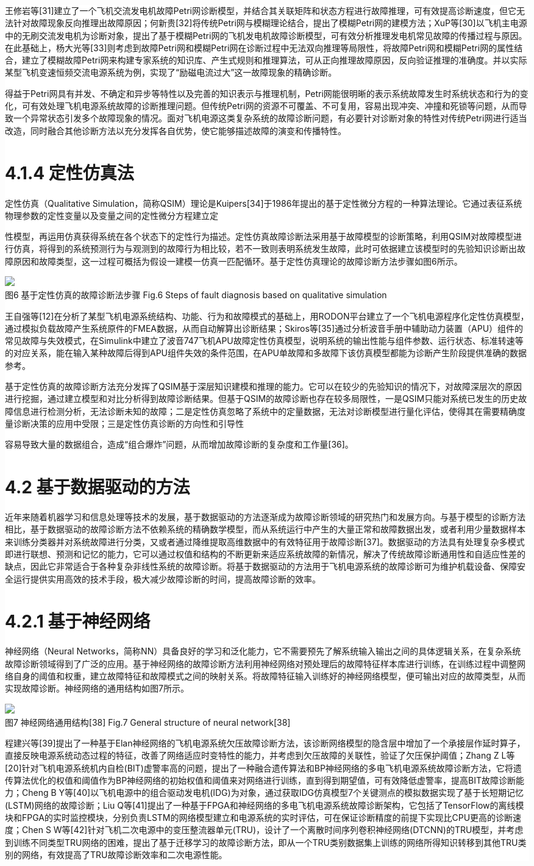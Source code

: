 王修岩等[31]建立了一个飞机交流发电机故障Petri网诊断模型，并结合其关联矩阵和状态方程进行故障推理，可有效提高诊断速度，但它无法针对故障现象反向推理出故障原因；何新贵[32]将传统Petri网与模糊理论结合，提出了模糊Petri网的建模方法；XuP等[30]以飞机主电源中的无刷交流发电机为诊断对象，提出了基于模糊Petri网的飞机发电机故障诊断模型，可有效分析推理发电机常见故障的传播过程与原因。在此基础上，杨大光等[33]则考虑到故障Petri网和模糊Petri网在诊断过程中无法双向推理等局限性，将故障Petri网和模糊Petri网的属性结合，建立了模糊故障Petri网来构建专家系统的知识库、产生式规则和推理算法，可从正向推理故障原因，反向验证推理的准确度。并以实际某型飞机变速恒频交流电源系统为例，实现了“励磁电流过大”这一故障现象的精确诊断。

得益于Petri网具有并发、不确定和异步等特性以及完善的知识表示与推理机制，Petri网能很明晰的表示系统故障发生时系统状态和行为的变化，可有效处理飞机电源系统故障的诊断推理问题。但传统Petri网的资源不可覆盖、不可复用，容易出现冲突、冲撞和死锁等问题，从而导致一个异常状态引发多个故障现象的情况。面对飞机电源这类复杂系统的故障诊断问题，有必要针对诊断对象的特性对传统Petri网进行适当改造，同时融合其他诊断方法以充分发挥各自优势，使它能够描述故障的演变和传播特性。

# 4.1.4 定性仿真法

定性仿真（Qualitative Simulation，简称QSIM）理论是Kuipers[34]于1986年提出的基于定性微分方程的一种算法理论。它通过表征系统物理参数的定性变量以及变量之间的定性微分方程建立定

性模型，再运用仿真获得系统在各个状态下的定性行为描述。定性仿真故障诊断法采用基于故障模型的诊断策略，利用QSIM对故障模型进行仿真，将得到的系统预测行为与观测到的故障行为相比较，若不一致则表明系统发生故障，此时可依据建立该模型时的先验知识诊断出故障原因和故障类型，这一过程可概括为假设一建模一仿真一匹配循环。基于定性仿真理论的故障诊断方法步骤如图6所示。

![](https://cdn-mineru.openxlab.org.cn/result/2025-09-11/9d328a04-89c9-4088-9aa5-4f5022905367/1f6b5c26c4ca6c6b85c90f0d18321b87d06e14cefc1dcdc2d0e32fda802484b3.jpg)  
图6 基于定性仿真的故障诊断法步骤 Fig.6 Steps of fault diagnosis based on qualitative simulation

王自强等[12]在分析了某型飞机电源系统结构、功能、行为和故障模式的基础上，用RODON平台建立了一个飞机电源程序化定性仿真模型，通过模拟负载故障产生系统原件的FMEA数据，从而自动解算出诊断结果；Skiros等[35]通过分析波音手册中辅助动力装置（APU）组件的常见故障与失效模式，在Simulink中建立了波音747飞机APU故障定性仿真模型，说明系统的输出性能与组件参数、运行状态、标准转速等的对应关系，能在输入某种故障后得到APU组件失效的条件范围，在APU单故障和多故障下该仿真模型都能为诊断产生阶段提供准确的数据参考。

基于定性仿真的故障诊断方法充分发挥了QSIM基于深层知识建模和推理的能力。它可以在较少的先验知识的情况下，对故障深层次的原因进行挖掘，通过建立模型和对比分析得到故障诊断结果。但基于QSIM的故障诊断也存在较多局限性，一是QSIM只能对系统已发生的历史故障信息进行检测分析，无法诊断未知的故障；二是定性仿真忽略了系统中的定量数据，无法对诊断模型进行量化评估，使得其在需要精确度量诊断决策的应用中受限；三是定性仿真诊断的方向性和引导性

容易导致大量的数据组合，造成“组合爆炸”问题，从而增加故障诊断的复杂度和工作量[36]。

# 4.2 基于数据驱动的方法

近年来随着机器学习和信息处理等技术的发展，基于数据驱动的方法逐渐成为故障诊断领域的研究热门和发展方向。与基于模型的诊断方法相比，基于数据驱动的故障诊断方法不依赖系统的精确数学模型，而从系统运行中产生的大量正常和故障数据出发，或者利用少量数据样本来训练分类器并对系统故障进行分类，又或者通过降维提取高维数据中的有效特征用于故障诊断[37]。数据驱动的方法具有处理复杂多模式即进行联想、预测和记忆的能力，它可以通过权值和结构的不断更新来适应系统故障的新情况，解决了传统故障诊断通用性和自适应性差的缺点，因此它非常适合于各种复杂非线性系统的故障诊断。将基于数据驱动的方法用于飞机电源系统的故障诊断可为维护机载设备、保障安全运行提供实用高效的技术手段，极大减少故障诊断的时间，提高故障诊断的效率。

# 4.2.1 基于神经网络

神经网络（Neural Networks，简称NN）具备良好的学习和泛化能力，它不需要预先了解系统输入输出之间的具体逻辑关系，在复杂系统故障诊断领域得到了广泛的应用。基于神经网络的故障诊断方法利用神经网络对预处理后的故障特征样本库进行训练，在训练过程中调整网络自身的阈值和权重，建立故障特征和故障模式之间的映射关系。将故障特征输入训练好的神经网络模型，便可输出对应的故障类型，从而实现故障诊断。神经网络的通用结构如图7所示。

![](https://cdn-mineru.openxlab.org.cn/result/2025-09-11/9d328a04-89c9-4088-9aa5-4f5022905367/a37474f48058a8c166e60d750a682d6fc32d75b9665ecc8feb0c8c155705b004.jpg)  
图7 神经网络通用结构[38] Fig.7 General structure of neural network[38]

程建兴等[39]提出了一种基于Elan神经网络的飞机电源系统欠压故障诊断方法，该诊断网络模型的隐含层中增加了一个承接层作延时算子，直接反映电源系统动态过程的特征，改善了网络适应时变特性的能力，并考虑到欠压故障的关联性，验证了欠压保护阈值；Zhang Z L等[20]针对飞机电源系统机内自检(BIT)虚警率高的问题，提出了一种融合遗传算法和BP神经网络的多电飞机电源系统故障诊断方法，它将遗传算法优化的权值和阈值作为BP神经网络的初始权值和阈值来对网络进行训练，直到得到期望值，可有效降低虚警率，提高BIT故障诊断能力；Cheng B Y等[40]以飞机电源中的组合驱动发电机(IDG)为对象，通过获取IDG仿真模型7个关键测点的模拟数据实现了基于长短期记忆(LSTM)网络的故障诊断；Liu Q等[41]提出了一种基于FPGA和神经网络的多电飞机电源系统故障诊断架构，它包括了TensorFlow的离线模块和FPGA的实时监控模块，分别负责LSTM的网络模型建立和电源系统的实时评估，可在保证诊断精度的前提下实现比CPU更高的诊断速度；Chen S W等[42]针对飞机二次电源中的变压整流器单元(TRU)，设计了一个离散时间序列卷积神经网络(DTCNN)的TRU模型，并考虑到训练不同类型TRU网络的困难，提出了基于迁移学习的故障诊断方法，即从一个TRU类别数据集上训练的网络所得知识转移到其他TRU类别的网络，有效提高了TRU故障诊断效率和二次电源性能。
